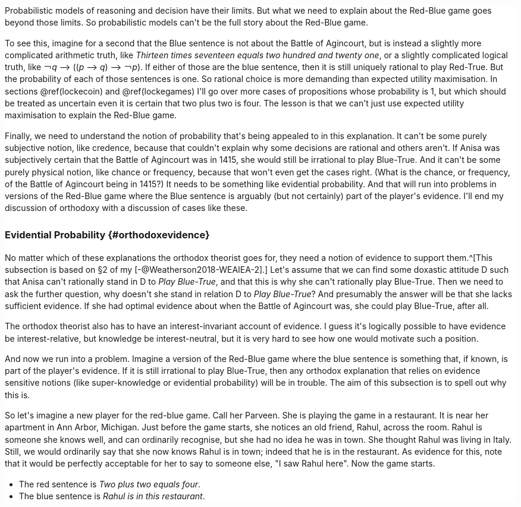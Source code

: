 Probabilistic models of reasoning and decision have their limits. But what we need to explain about the Red-Blue game goes beyond those limits. So probabilistic models can't be the full story about the Red-Blue game.

To see this, imagine for a second that the Blue sentence is not about the Battle of Agincourt, but is instead a slightly more complicated arithmetic truth, like _Thirteen times seventeen equals two hundred and twenty one_, or a slightly complicated logical truth, like ￢*q* ⟶ ((*p* ⟶ *q*) ⟶ ￢*p*). If either of those are the blue sentence, then it is still uniquely rational to play Red-True. But the probability of each of those sentences is one. So rational choice is more demanding than expected utility maximisation. In sections \@ref(lockecoin) and \@ref(lockegames) I'll go over more cases of propositions whose probability is 1, but which should be treated as uncertain even it is certain that two plus two is four. The lesson is that we can't just use expected utility maximisation to explain the Red-Blue game.

Finally, we need to understand the notion of probability that's being appealed to in this explanation. It can't be some purely subjective notion, like credence, because that couldn't explain why some decisions are rational and others aren't. If Anisa was subjectively certain that the Battle of Agincourt was in 1415, she would still be irrational to play Blue-True. And it can't be some purely physical notion, like chance or frequency, because that won't even get the cases right. (What is the chance, or frequency, of the Battle of Agincourt being in 1415?) It needs to be something like evidential probability. And that will run into problems in versions of the Red-Blue game where the Blue sentence is arguably (but not certainly) part of the player's evidence. I'll end my discussion of orthodoxy with a discussion of cases like these.

### Evidential Probability {#orthodoxevidence}

No matter which of these explanations the orthodox theorist goes for, they need a notion of evidence to support them.^[This subsection is based on §2 of my [-@Weatherson2018-WEAIEA-2].] Let's assume that we can find some doxastic attitude D such that Anisa can't rationally stand in D to _Play Blue-True_, and that this is why she can't rationally play Blue-True. Then we need to ask the further question, why doesn't she stand in relation D to _Play Blue-True_? And presumably the answer will be that she lacks sufficient evidence. If she had optimal evidence about when the Battle of Agincourt was, she could play Blue-True, after all.

The orthodox theorist also has to have an interest-invariant account of evidence. I guess it's logically possible to have evidence be interest-relative, but knowledge be interest-neutral, but it is very hard to see how one would motivate such a position.

And now we run into a problem. Imagine a version of the Red-Blue game where the blue sentence is something that, if known, is part of the player's evidence. If it is still irrational to play Blue-True, then any orthodox explanation that relies on evidence sensitive notions (like super-knowledge or evidential probability) will be in trouble. The aim of this subsection is to spell out why this is.

So let's imagine a new player for the red-blue game. Call her Parveen. She is playing the game in a restaurant. It is near her apartment in Ann Arbor, Michigan. Just before the game starts, she notices an old friend, Rahul, across the room. Rahul is someone she knows well, and can ordinarily recognise, but she had no idea he was in town. She thought Rahul was living in Italy. Still, we would ordinarily say that she now knows Rahul is in town; indeed that he is in the restaurant. As evidence for this, note that it would be perfectly acceptable for her to say to someone else, "I saw Rahul here". Now the game starts.

-   The red sentence is _Two plus two equals four_.
-   The blue sentence is _Rahul is in this restaurant_.
